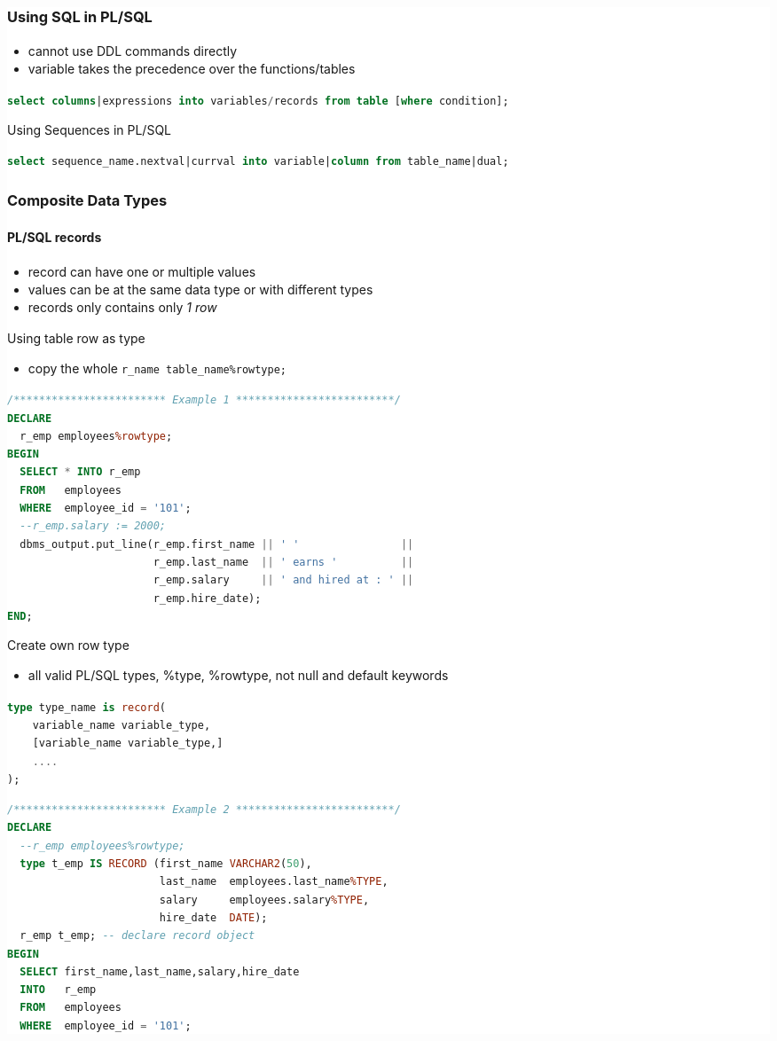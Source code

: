 ### Using SQL in PL/SQL

- cannot use DDL commands directly
- variable takes the precedence over the functions/tables

```sql
select columns|expressions into variables/records from table [where condition];
```

Using Sequences in PL/SQL

```sql
select sequence_name.nextval|currval into variable|column from table_name|dual;
```

### Composite Data Types

#### PL/SQL records

- record can have one or multiple values
- values can be at the same data type or with different types
- records only contains only _1 row_

Using table row as type

- copy the whole
  `r_name table_name%rowtype;`

```sql
/************************ Example 1 *************************/
DECLARE
  r_emp employees%rowtype;
BEGIN
  SELECT * INTO r_emp
  FROM   employees
  WHERE  employee_id = '101';
  --r_emp.salary := 2000;
  dbms_output.put_line(r_emp.first_name || ' '                ||
                       r_emp.last_name  || ' earns '          ||
                       r_emp.salary     || ' and hired at : ' ||
                       r_emp.hire_date);
END;
```

Create own row type

- all valid PL/SQL types, %type, %rowtype, not null and default keywords

```sql
type type_name is record(
    variable_name variable_type,
    [variable_name variable_type,]
    ....
);
```

```sql
/************************ Example 2 *************************/
DECLARE
  --r_emp employees%rowtype;
  type t_emp IS RECORD (first_name VARCHAR2(50),
                        last_name  employees.last_name%TYPE,
                        salary     employees.salary%TYPE,
                        hire_date  DATE);
  r_emp t_emp; -- declare record object
BEGIN
  SELECT first_name,last_name,salary,hire_date
  INTO   r_emp
  FROM   employees
  WHERE  employee_id = '101';
```